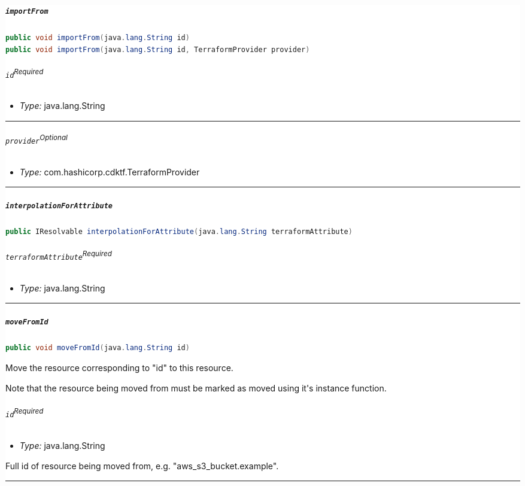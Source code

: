 ##### `importFrom` <a name="importFrom" id="@cdktf/provider-postgresql.database.Database.importFrom"></a>

```java
public void importFrom(java.lang.String id)
public void importFrom(java.lang.String id, TerraformProvider provider)
```

###### `id`<sup>Required</sup> <a name="id" id="@cdktf/provider-postgresql.database.Database.importFrom.parameter.id"></a>

- *Type:* java.lang.String

---

###### `provider`<sup>Optional</sup> <a name="provider" id="@cdktf/provider-postgresql.database.Database.importFrom.parameter.provider"></a>

- *Type:* com.hashicorp.cdktf.TerraformProvider

---

##### `interpolationForAttribute` <a name="interpolationForAttribute" id="@cdktf/provider-postgresql.database.Database.interpolationForAttribute"></a>

```java
public IResolvable interpolationForAttribute(java.lang.String terraformAttribute)
```

###### `terraformAttribute`<sup>Required</sup> <a name="terraformAttribute" id="@cdktf/provider-postgresql.database.Database.interpolationForAttribute.parameter.terraformAttribute"></a>

- *Type:* java.lang.String

---

##### `moveFromId` <a name="moveFromId" id="@cdktf/provider-postgresql.database.Database.moveFromId"></a>

```java
public void moveFromId(java.lang.String id)
```

Move the resource corresponding to "id" to this resource.

Note that the resource being moved from must be marked as moved using it's instance function.

###### `id`<sup>Required</sup> <a name="id" id="@cdktf/provider-postgresql.database.Database.moveFromId.parameter.id"></a>

- *Type:* java.lang.String

Full id of resource being moved from, e.g. "aws_s3_bucket.example".

---